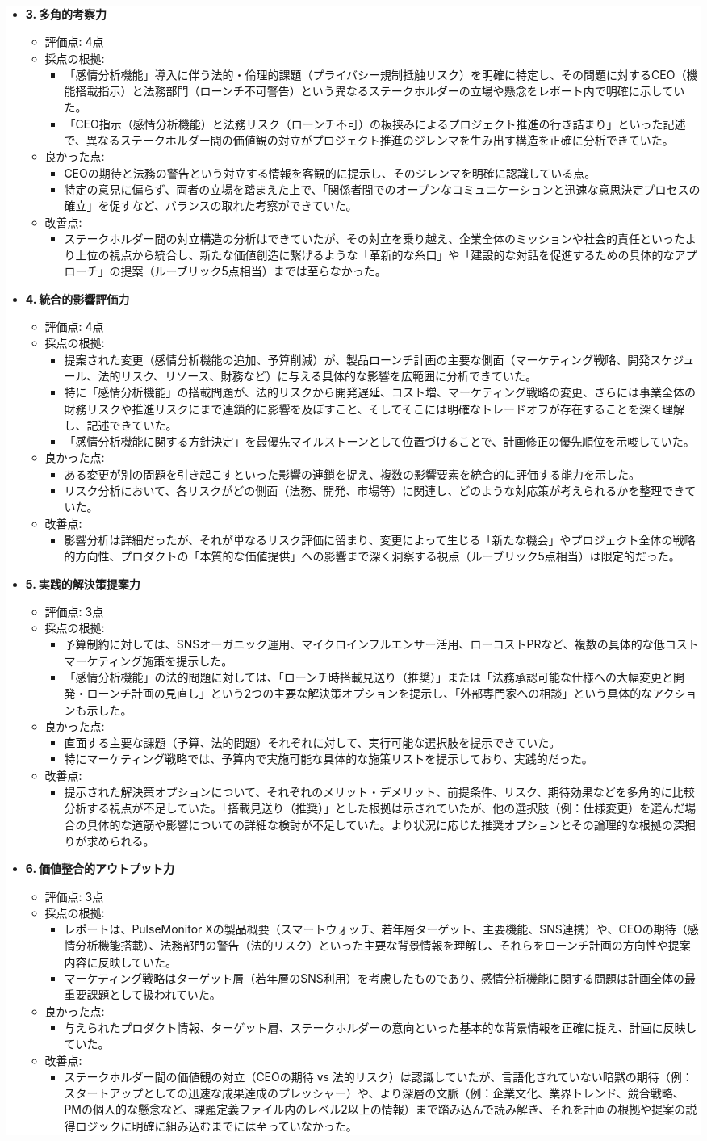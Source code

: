 - **3. 多角的考察力**
  - 評価点: 4点
  - 採点の根拠:
    - 「感情分析機能」導入に伴う法的・倫理的課題（プライバシー規制抵触リスク）を明確に特定し、その問題に対するCEO（機能搭載指示）と法務部門（ローンチ不可警告）という異なるステークホルダーの立場や懸念をレポート内で明確に示していた。
    - 「CEO指示（感情分析機能）と法務リスク（ローンチ不可）の板挟みによるプロジェクト推進の行き詰まり」といった記述で、異なるステークホルダー間の価値観の対立がプロジェクト推進のジレンマを生み出す構造を正確に分析できていた。
  - 良かった点:
    - CEOの期待と法務の警告という対立する情報を客観的に提示し、そのジレンマを明確に認識している点。
    - 特定の意見に偏らず、両者の立場を踏まえた上で、「関係者間でのオープンなコミュニケーションと迅速な意思決定プロセスの確立」を促すなど、バランスの取れた考察ができていた。
  - 改善点:
    - ステークホルダー間の対立構造の分析はできていたが、その対立を乗り越え、企業全体のミッションや社会的責任といったより上位の視点から統合し、新たな価値創造に繋げるような「革新的な糸口」や「建設的な対話を促進するための具体的なアプローチ」の提案（ルーブリック5点相当）までは至らなかった。

- **4. 統合的影響評価力**
  - 評価点: 4点
  - 採点の根拠:
    - 提案された変更（感情分析機能の追加、予算削減）が、製品ローンチ計画の主要な側面（マーケティング戦略、開発スケジュール、法的リスク、リソース、財務など）に与える具体的な影響を広範囲に分析できていた。
    - 特に「感情分析機能」の搭載問題が、法的リスクから開発遅延、コスト増、マーケティング戦略の変更、さらには事業全体の財務リスクや推進リスクにまで連鎖的に影響を及ぼすこと、そしてそこには明確なトレードオフが存在することを深く理解し、記述できていた。
    - 「感情分析機能に関する方針決定」を最優先マイルストーンとして位置づけることで、計画修正の優先順位を示唆していた。
  - 良かった点:
    - ある変更が別の問題を引き起こすといった影響の連鎖を捉え、複数の影響要素を統合的に評価する能力を示した。
    - リスク分析において、各リスクがどの側面（法務、開発、市場等）に関連し、どのような対応策が考えられるかを整理できていた。
  - 改善点:
    - 影響分析は詳細だったが、それが単なるリスク評価に留まり、変更によって生じる「新たな機会」やプロジェクト全体の戦略的方向性、プロダクトの「本質的な価値提供」への影響まで深く洞察する視点（ルーブリック5点相当）は限定的だった。

- **5. 実践的解決策提案力**
  - 評価点: 3点
  - 採点の根拠:
    - 予算制約に対しては、SNSオーガニック運用、マイクロインフルエンサー活用、ローコストPRなど、複数の具体的な低コストマーケティング施策を提示した。
    - 「感情分析機能」の法的問題に対しては、「ローンチ時搭載見送り（推奨）」または「法務承認可能な仕様への大幅変更と開発・ローンチ計画の見直し」という2つの主要な解決策オプションを提示し、「外部専門家への相談」という具体的なアクションも示した。
  - 良かった点:
    - 直面する主要な課題（予算、法的問題）それぞれに対して、実行可能な選択肢を提示できていた。
    - 特にマーケティング戦略では、予算内で実施可能な具体的な施策リストを提示しており、実践的だった。
  - 改善点:
    - 提示された解決策オプションについて、それぞれのメリット・デメリット、前提条件、リスク、期待効果などを多角的に比較分析する視点が不足していた。「搭載見送り（推奨）」とした根拠は示されていたが、他の選択肢（例：仕様変更）を選んだ場合の具体的な道筋や影響についての詳細な検討が不足していた。より状況に応じた推奨オプションとその論理的な根拠の深掘りが求められる。

- **6. 価値整合的アウトプット力**
  - 評価点: 3点
  - 採点の根拠:
    - レポートは、PulseMonitor Xの製品概要（スマートウォッチ、若年層ターゲット、主要機能、SNS連携）や、CEOの期待（感情分析機能搭載）、法務部門の警告（法的リスク）といった主要な背景情報を理解し、それらをローンチ計画の方向性や提案内容に反映していた。
    - マーケティング戦略はターゲット層（若年層のSNS利用）を考慮したものであり、感情分析機能に関する問題は計画全体の最重要課題として扱われていた。
  - 良かった点:
    - 与えられたプロダクト情報、ターゲット層、ステークホルダーの意向といった基本的な背景情報を正確に捉え、計画に反映していた。
  - 改善点:
    - ステークホルダー間の価値観の対立（CEOの期待 vs 法的リスク）は認識していたが、言語化されていない暗黙の期待（例：スタートアップとしての迅速な成果達成のプレッシャー）や、より深層の文脈（例：企業文化、業界トレンド、競合戦略、PMの個人的な懸念など、課題定義ファイル内のレベル2以上の情報）まで踏み込んで読み解き、それを計画の根拠や提案の説得ロジックに明確に組み込むまでには至っていなかった。
